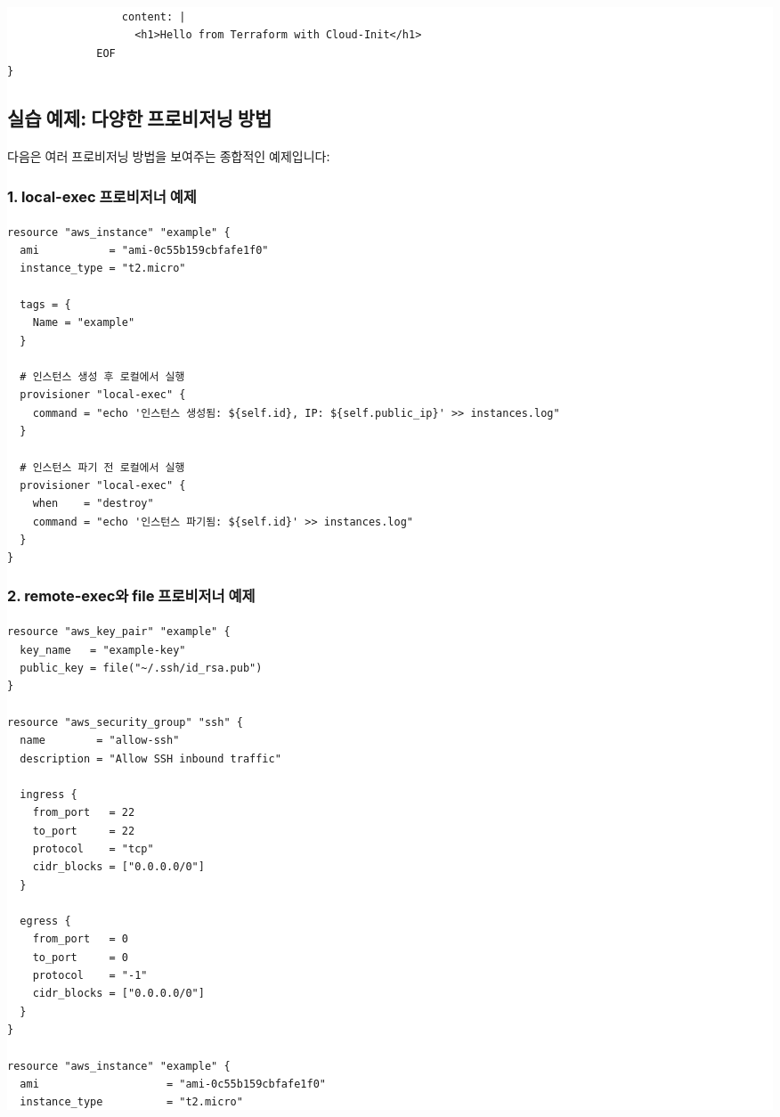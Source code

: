 ```hcl
                  content: |
                    <h1>Hello from Terraform with Cloud-Init</h1>
              EOF
}
```

## 실습 예제: 다양한 프로비저닝 방법

다음은 여러 프로비저닝 방법을 보여주는 종합적인 예제입니다:

### 1. local-exec 프로비저너 예제

```hcl
resource "aws_instance" "example" {
  ami           = "ami-0c55b159cbfafe1f0"
  instance_type = "t2.micro"
  
  tags = {
    Name = "example"
  }
  
  # 인스턴스 생성 후 로컬에서 실행
  provisioner "local-exec" {
    command = "echo '인스턴스 생성됨: ${self.id}, IP: ${self.public_ip}' >> instances.log"
  }
  
  # 인스턴스 파기 전 로컬에서 실행
  provisioner "local-exec" {
    when    = "destroy"
    command = "echo '인스턴스 파기됨: ${self.id}' >> instances.log"
  }
}
```

### 2. remote-exec와 file 프로비저너 예제

```hcl
resource "aws_key_pair" "example" {
  key_name   = "example-key"
  public_key = file("~/.ssh/id_rsa.pub")
}

resource "aws_security_group" "ssh" {
  name        = "allow-ssh"
  description = "Allow SSH inbound traffic"
  
  ingress {
    from_port   = 22
    to_port     = 22
    protocol    = "tcp"
    cidr_blocks = ["0.0.0.0/0"]
  }
  
  egress {
    from_port   = 0
    to_port     = 0
    protocol    = "-1"
    cidr_blocks = ["0.0.0.0/0"]
  }
}

resource "aws_instance" "example" {
  ami                    = "ami-0c55b159cbfafe1f0"
  instance_type          = "t2.micro"
```
